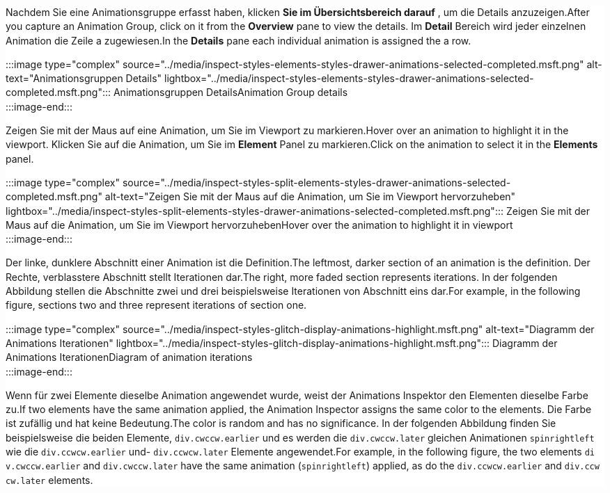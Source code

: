 <span data-ttu-id="b8adf-170">Nachdem Sie eine Animationsgruppe erfasst haben, klicken **Sie im Übersichtsbereich darauf** , um die Details anzuzeigen.</span><span class="sxs-lookup"><span data-stu-id="b8adf-170">After you capture an Animation Group, click on it from the **Overview** pane to view the details.</span></span>  <span data-ttu-id="b8adf-171">Im **Detail** Bereich wird jeder einzelnen Animation die Zeile a zugewiesen.</span><span class="sxs-lookup"><span data-stu-id="b8adf-171">In the **Details** pane each individual animation is assigned the a row.</span></span>  

:::image type="complex" source="../media/inspect-styles-elements-styles-drawer-animations-selected-completed.msft.png" alt-text="Animationsgruppen Details" lightbox="../media/inspect-styles-elements-styles-drawer-animations-selected-completed.msft.png":::
   <span data-ttu-id="b8adf-173">Animationsgruppen Details</span><span class="sxs-lookup"><span data-stu-id="b8adf-173">Animation Group details</span></span>  
:::image-end:::  

<span data-ttu-id="b8adf-174">Zeigen Sie mit der Maus auf eine Animation, um Sie im Viewport zu markieren.</span><span class="sxs-lookup"><span data-stu-id="b8adf-174">Hover over an animation to highlight it in the viewport.</span></span>  <span data-ttu-id="b8adf-175">Klicken Sie auf die Animation, um Sie im **Element** Panel zu markieren.</span><span class="sxs-lookup"><span data-stu-id="b8adf-175">Click on the animation to select it in the **Elements** panel.</span></span>  

:::image type="complex" source="../media/inspect-styles-split-elements-styles-drawer-animations-selected-completed.msft.png" alt-text="Zeigen Sie mit der Maus auf die Animation, um Sie im Viewport hervorzuheben" lightbox="../media/inspect-styles-split-elements-styles-drawer-animations-selected-completed.msft.png":::
   <span data-ttu-id="b8adf-177">Zeigen Sie mit der Maus auf die Animation, um Sie im Viewport hervorzuheben</span><span class="sxs-lookup"><span data-stu-id="b8adf-177">Hover over the animation to highlight it in viewport</span></span>  
:::image-end:::  

<span data-ttu-id="b8adf-178">Der linke, dunklere Abschnitt einer Animation ist die Definition.</span><span class="sxs-lookup"><span data-stu-id="b8adf-178">The leftmost, darker section of an animation is the definition.</span></span>  <span data-ttu-id="b8adf-179">Der Rechte, verblasstere Abschnitt stellt Iterationen dar.</span><span class="sxs-lookup"><span data-stu-id="b8adf-179">The right, more faded section represents iterations.</span></span>  <span data-ttu-id="b8adf-180">In der folgenden Abbildung stellen die Abschnitte zwei und drei beispielsweise Iterationen von Abschnitt eins dar.</span><span class="sxs-lookup"><span data-stu-id="b8adf-180">For example, in the following figure, sections two and three represent iterations of section one.</span></span>  

:::image type="complex" source="../media/inspect-styles-glitch-display-animations-highlight.msft.png" alt-text="Diagramm der Animations Iterationen" lightbox="../media/inspect-styles-glitch-display-animations-highlight.msft.png":::
   <span data-ttu-id="b8adf-182">Diagramm der Animations Iterationen</span><span class="sxs-lookup"><span data-stu-id="b8adf-182">Diagram of animation iterations</span></span>  
:::image-end:::  

<span data-ttu-id="b8adf-183">Wenn für zwei Elemente dieselbe Animation angewendet wurde, weist der Animations Inspektor den Elementen dieselbe Farbe zu.</span><span class="sxs-lookup"><span data-stu-id="b8adf-183">If two elements have the same animation applied, the Animation Inspector assigns the same color to the elements.</span></span>  <span data-ttu-id="b8adf-184">Die Farbe ist zufällig und hat keine Bedeutung.</span><span class="sxs-lookup"><span data-stu-id="b8adf-184">The color is random and has no significance.</span></span>  <span data-ttu-id="b8adf-185">In der folgenden Abbildung finden Sie beispielsweise die beiden Elemente, `div.cwccw.earlier` und es werden die `div.cwccw.later` gleichen Animationen `spinrightleft` wie die `div.ccwcw.earlier` und- `div.ccwcw.later` Elemente angewendet.</span><span class="sxs-lookup"><span data-stu-id="b8adf-185">For example, in the following figure, the two elements `div.cwccw.earlier` and `div.cwccw.later` have the same animation \(`spinrightleft`\) applied, as do the `div.ccwcw.earlier` and `div.ccwcw.later` elements.</span></span>  
